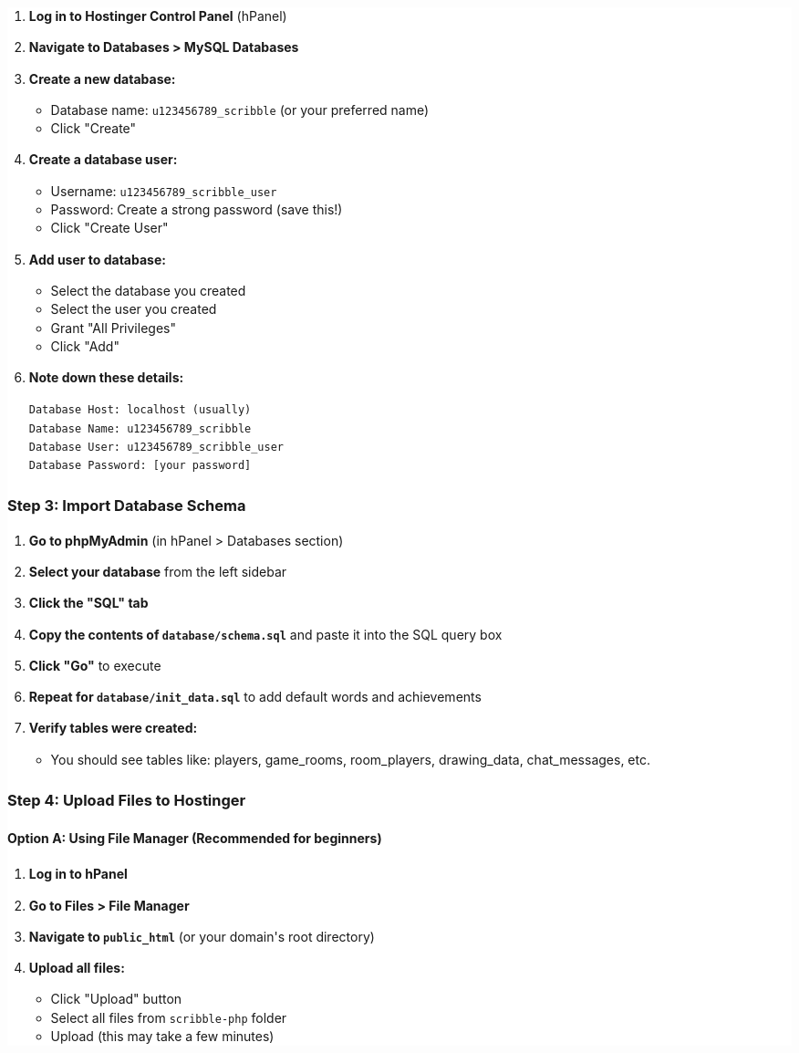 1. **Log in to Hostinger Control Panel** (hPanel)

2. **Navigate to Databases > MySQL Databases**

3. **Create a new database:**
   - Database name: `u123456789_scribble` (or your preferred name)
   - Click "Create"

4. **Create a database user:**
   - Username: `u123456789_scribble_user`
   - Password: Create a strong password (save this!)
   - Click "Create User"

5. **Add user to database:**
   - Select the database you created
   - Select the user you created
   - Grant "All Privileges"
   - Click "Add"

6. **Note down these details:**
   ```
   Database Host: localhost (usually)
   Database Name: u123456789_scribble
   Database User: u123456789_scribble_user
   Database Password: [your password]
   ```

### Step 3: Import Database Schema

1. **Go to phpMyAdmin** (in hPanel > Databases section)

2. **Select your database** from the left sidebar

3. **Click the "SQL" tab**

4. **Copy the contents of `database/schema.sql`** and paste it into the SQL query box

5. **Click "Go"** to execute

6. **Repeat for `database/init_data.sql`** to add default words and achievements

7. **Verify tables were created:**
   - You should see tables like: players, game_rooms, room_players, drawing_data, chat_messages, etc.

### Step 4: Upload Files to Hostinger

#### Option A: Using File Manager (Recommended for beginners)

1. **Log in to hPanel**

2. **Go to Files > File Manager**

3. **Navigate to `public_html`** (or your domain's root directory)

4. **Upload all files:**
   - Click "Upload" button
   - Select all files from `scribble-php` folder
   - Upload (this may take a few minutes)

